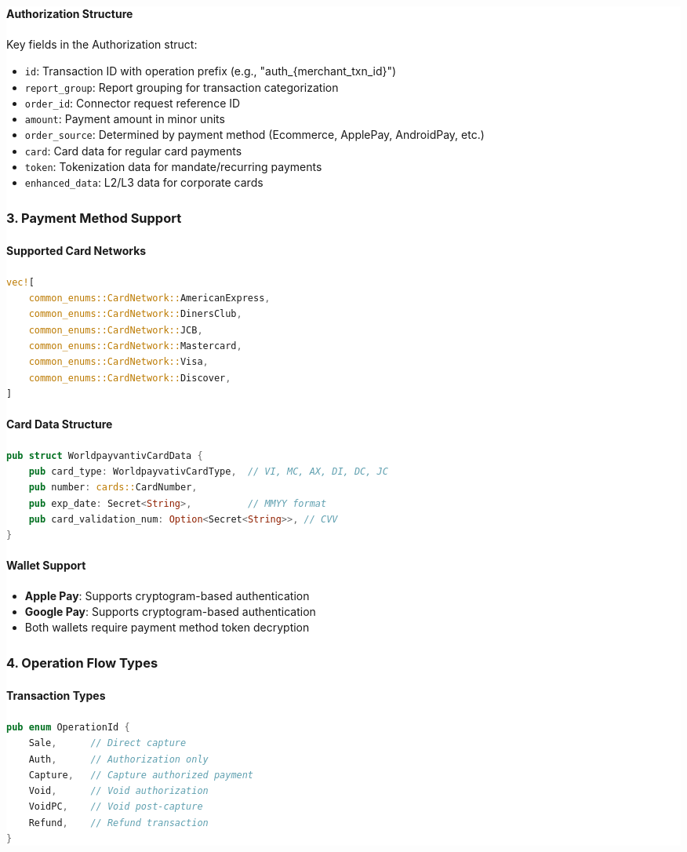 #### Authorization Structure
Key fields in the Authorization struct:
- `id`: Transaction ID with operation prefix (e.g., "auth_{merchant_txn_id}")
- `report_group`: Report grouping for transaction categorization
- `order_id`: Connector request reference ID
- `amount`: Payment amount in minor units
- `order_source`: Determined by payment method (Ecommerce, ApplePay, AndroidPay, etc.)
- `card`: Card data for regular card payments
- `token`: Tokenization data for mandate/recurring payments
- `enhanced_data`: L2/L3 data for corporate cards

### 3. Payment Method Support

#### Supported Card Networks
```rust
vec![
    common_enums::CardNetwork::AmericanExpress,
    common_enums::CardNetwork::DinersClub,
    common_enums::CardNetwork::JCB,
    common_enums::CardNetwork::Mastercard,
    common_enums::CardNetwork::Visa,
    common_enums::CardNetwork::Discover,
]
```

#### Card Data Structure
```rust
pub struct WorldpayvantivCardData {
    pub card_type: WorldpayvativCardType,  // VI, MC, AX, DI, DC, JC
    pub number: cards::CardNumber,
    pub exp_date: Secret<String>,          // MMYY format
    pub card_validation_num: Option<Secret<String>>, // CVV
}
```

#### Wallet Support
- **Apple Pay**: Supports cryptogram-based authentication
- **Google Pay**: Supports cryptogram-based authentication
- Both wallets require payment method token decryption

### 4. Operation Flow Types

#### Transaction Types
```rust
pub enum OperationId {
    Sale,      // Direct capture
    Auth,      // Authorization only
    Capture,   // Capture authorized payment
    Void,      // Void authorization
    VoidPC,    // Void post-capture
    Refund,    // Refund transaction
}
```
